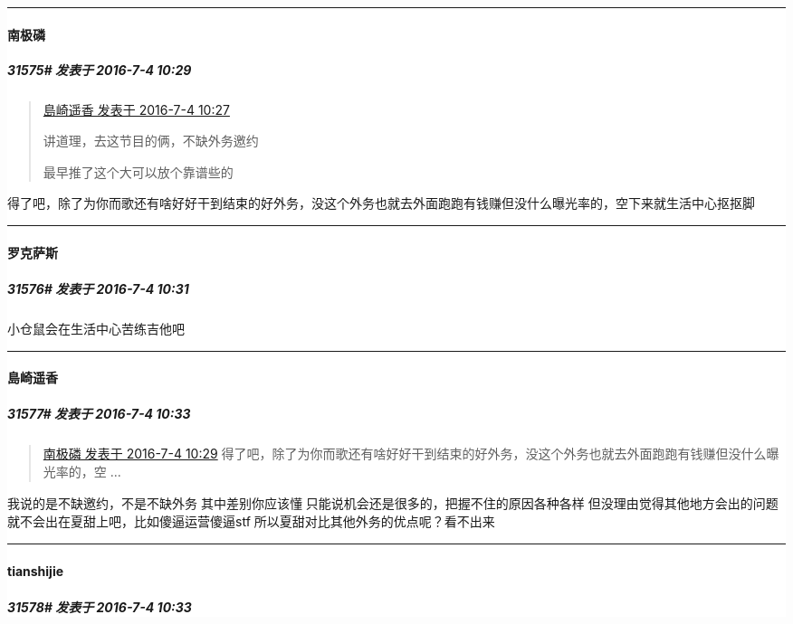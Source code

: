





*****

####  南极磷  
##### 31575#       发表于 2016-7-4 10:29



<blockquote><a href="httphttps://bbs.saraba1st.com/2b/forum.php?mod=redirect&amp;goto=findpost&amp;pid=32850883&amp;ptid=1105387" target="_blank">島崎遥香 发表于 2016-7-4 10:27</a>

讲道理，去这节目的俩，不缺外务邀约

最早推了这个大可以放个靠谱些的</blockquote>
得了吧，除了为你而歌还有啥好好干到结束的好外务，没这个外务也就去外面跑跑有钱赚但没什么曝光率的，空下来就生活中心抠抠脚







*****

####  罗克萨斯  
##### 31576#       发表于 2016-7-4 10:31




小仓鼠会在生活中心苦练吉他吧







*****

####  島崎遥香  
##### 31577#       发表于 2016-7-4 10:33



<blockquote><a href="httphttps://bbs.saraba1st.com/2b/forum.php?mod=redirect&amp;amp;goto=findpost&amp;amp;pid=32850910&amp;amp;ptid=1105387" target="_blank">南极磷 发表于 2016-7-4 10:29</a>
得了吧，除了为你而歌还有啥好好干到结束的好外务，没这个外务也就去外面跑跑有钱赚但没什么曝光率的，空 ...</blockquote>
我说的是不缺邀约，不是不缺外务
其中差别你应该懂
只能说机会还是很多的，把握不住的原因各种各样
但没理由觉得其他地方会出的问题就不会出在夏甜上吧，比如傻逼运营傻逼stf
所以夏甜对比其他外务的优点呢？看不出来







*****

####  tianshijie  
##### 31578#       发表于 2016-7-4 10:33
